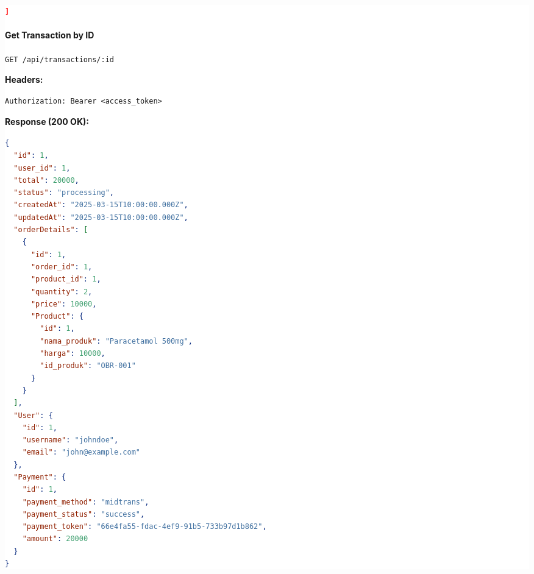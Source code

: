 ```json
]
```

#### Get Transaction by ID

```
GET /api/transactions/:id
```

**Headers:**

```
Authorization: Bearer <access_token>
```

**Response (200 OK):**

```json
{
  "id": 1,
  "user_id": 1,
  "total": 20000,
  "status": "processing",
  "createdAt": "2025-03-15T10:00:00.000Z",
  "updatedAt": "2025-03-15T10:00:00.000Z",
  "orderDetails": [
    {
      "id": 1,
      "order_id": 1,
      "product_id": 1,
      "quantity": 2,
      "price": 10000,
      "Product": {
        "id": 1,
        "nama_produk": "Paracetamol 500mg",
        "harga": 10000,
        "id_produk": "OBR-001"
      }
    }
  ],
  "User": {
    "id": 1,
    "username": "johndoe",
    "email": "john@example.com"
  },
  "Payment": {
    "id": 1,
    "payment_method": "midtrans",
    "payment_status": "success",
    "payment_token": "66e4fa55-fdac-4ef9-91b5-733b97d1b862",
    "amount": 20000
  }
}
```
